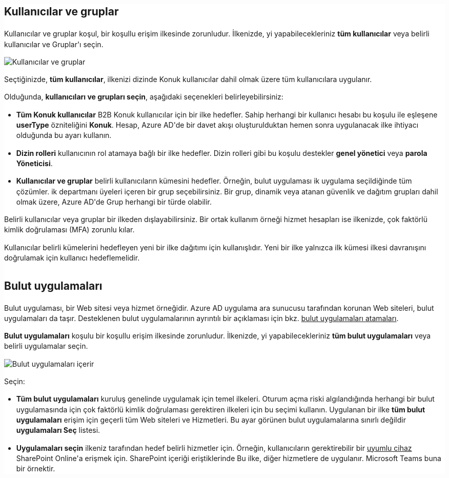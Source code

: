 ## <a name="users-and-groups"></a>Kullanıcılar ve gruplar

Kullanıcılar ve gruplar koşul, bir koşullu erişim ilkesinde zorunludur. İlkenizde, yi yapabilecekleriniz **tüm kullanıcılar** veya belirli kullanıcılar ve Gruplar'ı seçin.

![Kullanıcılar ve gruplar](./media/conditions/111.png)

Seçtiğinizde, **tüm kullanıcılar**, ilkenizi dizinde Konuk kullanıcılar dahil olmak üzere tüm kullanıcılara uygulanır.

Olduğunda, **kullanıcıları ve grupları seçin**, aşağıdaki seçenekleri belirleyebilirsiniz:

* **Tüm Konuk kullanıcılar** B2B Konuk kullanıcılar için bir ilke hedefler. Sahip herhangi bir kullanıcı hesabı bu koşulu ile eşleşene **userType** özniteliğini **Konuk**. Hesap, Azure AD'de bir davet akışı oluşturulduktan hemen sonra uygulanacak ilke ihtiyacı olduğunda bu ayarı kullanın.

* **Dizin rolleri** kullanıcının rol atamaya bağlı bir ilke hedefler. Dizin rolleri gibi bu koşulu destekler **genel yönetici** veya **parola Yöneticisi**.

* **Kullanıcılar ve gruplar** belirli kullanıcıların kümesini hedefler. Örneğin, bulut uygulaması ik uygulama seçildiğinde tüm çözümler. ik departmanı üyeleri içeren bir grup seçebilirsiniz. Bir grup, dinamik veya atanan güvenlik ve dağıtım grupları dahil olmak üzere, Azure AD'de Grup herhangi bir türde olabilir.

Belirli kullanıcılar veya gruplar bir ilkeden dışlayabilirsiniz. Bir ortak kullanım örneği hizmet hesapları ise ilkenizde, çok faktörlü kimlik doğrulaması (MFA) zorunlu kılar. 

Kullanıcılar belirli kümelerini hedefleyen yeni bir ilke dağıtımı için kullanışlıdır. Yeni bir ilke yalnızca ilk kümesi ilkesi davranışını doğrulamak için kullanıcı hedeflemelidir. 



## <a name="cloud-apps"></a>Bulut uygulamaları 

Bulut uygulaması, bir Web sitesi veya hizmet örneğidir. Azure AD uygulama ara sunucusu tarafından korunan Web siteleri, bulut uygulamaları da taşır. Desteklenen bulut uygulamalarının ayrıntılı bir açıklaması için bkz. [bulut uygulamaları atamaları](https://docs.microsoft.com/azure/active-directory/active-directory-conditional-access-technical-reference#cloud-apps-assignments). 

**Bulut uygulamaları** koşulu bir koşullu erişim ilkesinde zorunludur. İlkenizde, yi yapabilecekleriniz **tüm bulut uygulamaları** veya belirli uygulamalar seçin.

![Bulut uygulamaları içerir](./media/conditions/03.png)

Seçin:

- **Tüm bulut uygulamaları** kuruluş genelinde uygulamak için temel ilkeleri. Oturum açma riski algılandığında herhangi bir bulut uygulamasında için çok faktörlü kimlik doğrulaması gerektiren ilkeleri için bu seçimi kullanın. Uygulanan bir ilke **tüm bulut uygulamaları** erişim için geçerli tüm Web siteleri ve Hizmetleri. Bu ayar görünen bulut uygulamalarına sınırlı değildir **uygulamaları Seç** listesi. 

- **Uygulamaları seçin** ilkeniz tarafından hedef belirli hizmetler için. Örneğin, kullanıcıların gerektirebilir bir [uyumlu cihaz](https://docs.microsoft.com/azure/active-directory/active-directory-conditional-access-mam#app-based-or-compliant-device-policy-for-exchange-online-and-sharepoint-online) SharePoint Online'a erişmek için. SharePoint içeriği eriştiklerinde Bu ilke, diğer hizmetlere de uygulanır. Microsoft Teams buna bir örnektir. 
